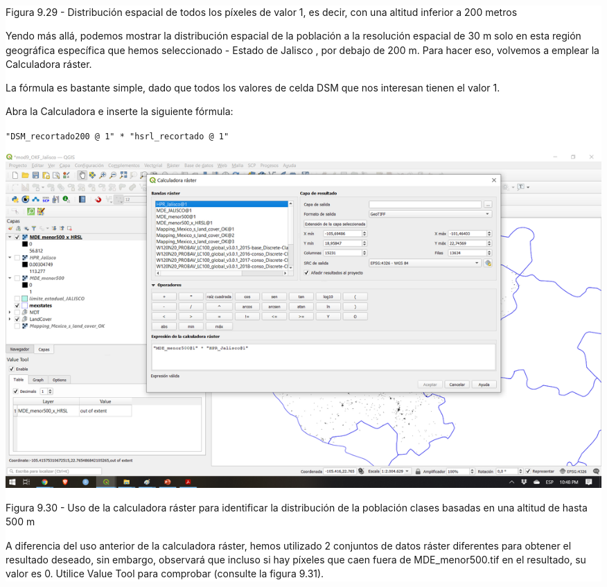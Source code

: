 Figura 9.29 - Distribución espacial de todos los píxeles de valor 1, es decir, con una altitud inferior a 200 metros

Yendo más allá, podemos mostrar la distribución espacial de la población a la resolución espacial de 30 m solo en esta región geográfica específica que hemos seleccionado - Estado de Jalisco , por debajo de 200 m. Para hacer eso, volvemos a emplear la Calculadora ráster.

La fórmula es bastante simple, dado que todos los valores de celda DSM que nos interesan tienen el valor 1.

Abra la Calculadora e inserte la siguiente fórmula: 

```
"DSM_recortado200 @ 1" * "hsrl_recortado @ 1"
```

![Using raster calculator to identify population distribution classes based on altitude of up to 200m](media/fig930.png "Using raster calculator to identify population distribution classes based on altitude of up to 200m")

Figura 9.30 - Uso de la calculadora ráster para identificar la distribución de la población clases basadas en una altitud de hasta 500 m

A diferencia del uso anterior de la calculadora ráster, hemos utilizado 2 conjuntos de datos ráster diferentes para obtener el resultado deseado, sin embargo, observará que incluso si hay píxeles que caen fuera de MDE_menor500.tif en el resultado, su valor es 0. Utilice Value Tool para comprobar (consulte la figura 9.31).
